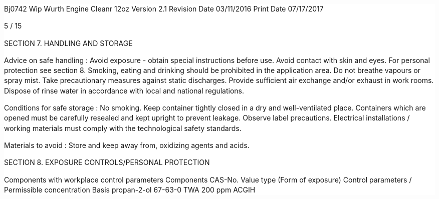 Bj0742 Wip Wurth Engine Cleanr 12oz
Version 2.1 
Revision Date 03/11/2016 
Print Date 07/17/2017 
 
5 / 15 
 
 
 
SECTION 7. HANDLING AND STORAGE 
 
Advice on safe handling 
: Avoid exposure - obtain special instructions before use. 
Avoid contact with skin and eyes. 
For personal protection see section 8. 
Smoking, eating and drinking should be prohibited in the 
application area. 
Do not breathe vapours or spray mist. 
Take precautionary measures against static discharges. 
Provide sufficient air exchange and/or exhaust in work rooms. 
Dispose of rinse water in accordance with local and national 
regulations. 
 
Conditions for safe storage 
: No smoking. 
Keep container tightly closed in a dry and well-ventilated 
place. 
Containers which are opened must be carefully resealed and 
kept upright to prevent leakage. 
Observe label precautions. 
Electrical installations / working materials must comply with 
the technological safety standards. 
 
Materials to avoid 
: Store and keep away from, oxidizing agents and acids. 
 
 
SECTION 8. EXPOSURE CONTROLS/PERSONAL PROTECTION 
 
Components with workplace control parameters 
Components 
CAS-No. 
Value type 
(Form of 
exposure) 
Control 
parameters / 
Permissible 
concentration 
Basis 
propan-2-ol 
67-63-0 
TWA 
200 ppm 
ACGIH 
 